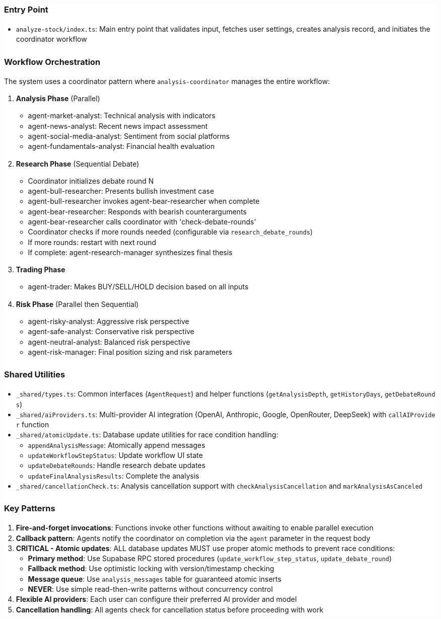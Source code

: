 ### Entry Point
- `analyze-stock/index.ts`: Main entry point that validates input, fetches user settings, creates analysis record, and initiates the coordinator workflow

### Workflow Orchestration

The system uses a coordinator pattern where `analysis-coordinator` manages the entire workflow:

1. **Analysis Phase** (Parallel)
   - agent-market-analyst: Technical analysis with indicators
   - agent-news-analyst: Recent news impact assessment  
   - agent-social-media-analyst: Sentiment from social platforms
   - agent-fundamentals-analyst: Financial health evaluation

2. **Research Phase** (Sequential Debate)
   - Coordinator initializes debate round N
   - agent-bull-researcher: Presents bullish investment case
   - agent-bull-researcher invokes agent-bear-researcher when complete
   - agent-bear-researcher: Responds with bearish counterarguments
   - agent-bear-researcher calls coordinator with 'check-debate-rounds'
   - Coordinator checks if more rounds needed (configurable via `research_debate_rounds`)
   - If more rounds: restart with next round
   - If complete: agent-research-manager synthesizes final thesis

3. **Trading Phase**
   - agent-trader: Makes BUY/SELL/HOLD decision based on all inputs

4. **Risk Phase** (Parallel then Sequential)
   - agent-risky-analyst: Aggressive risk perspective
   - agent-safe-analyst: Conservative risk perspective
   - agent-neutral-analyst: Balanced risk perspective
   - agent-risk-manager: Final position sizing and risk parameters

### Shared Utilities

- `_shared/types.ts`: Common interfaces (`AgentRequest`) and helper functions (`getAnalysisDepth`, `getHistoryDays`, `getDebateRounds`)
- `_shared/aiProviders.ts`: Multi-provider AI integration (OpenAI, Anthropic, Google, OpenRouter, DeepSeek) with `callAIProvider` function
- `_shared/atomicUpdate.ts`: Database update utilities for race condition handling:
  - `appendAnalysisMessage`: Atomically append messages
  - `updateWorkflowStepStatus`: Update workflow UI state
  - `updateDebateRounds`: Handle research debate updates
  - `updateFinalAnalysisResults`: Complete the analysis
- `_shared/cancellationCheck.ts`: Analysis cancellation support with `checkAnalysisCancellation` and `markAnalysisAsCanceled`

### Key Patterns

1. **Fire-and-forget invocations**: Functions invoke other functions without awaiting to enable parallel execution
2. **Callback pattern**: Agents notify the coordinator on completion via the `agent` parameter in the request body
3. **CRITICAL - Atomic updates**: ALL database updates MUST use proper atomic methods to prevent race conditions:
   - **Primary method**: Use Supabase RPC stored procedures (`update_workflow_step_status`, `update_debate_round`)
   - **Fallback method**: Use optimistic locking with version/timestamp checking
   - **Message queue**: Use `analysis_messages` table for guaranteed atomic inserts
   - **NEVER**: Use simple read-then-write patterns without concurrency control
4. **Flexible AI providers**: Each user can configure their preferred AI provider and model
5. **Cancellation handling**: All agents check for cancellation status before proceeding with work
